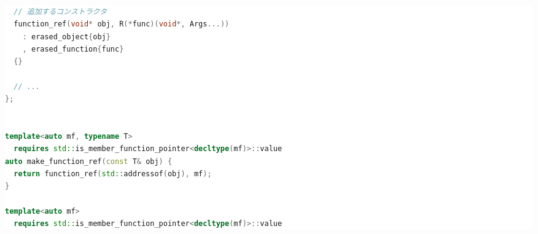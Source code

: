 ```cpp
  // 追加するコンストラクタ
  function_ref(void* obj, R(*func)(void*, Args...))
    : erased_object{obj}
    , erased_function{func}
  {}

  // ...
};


template<auto mf, typename T>
  requires std::is_member_function_pointer<decltype(mf)>::value
auto make_function_ref(const T& obj) {
  return function_ref(std::addressof(obj), mf);
}

template<auto mf>
  requires std::is_member_function_pointer<decltype(mf)>::value

